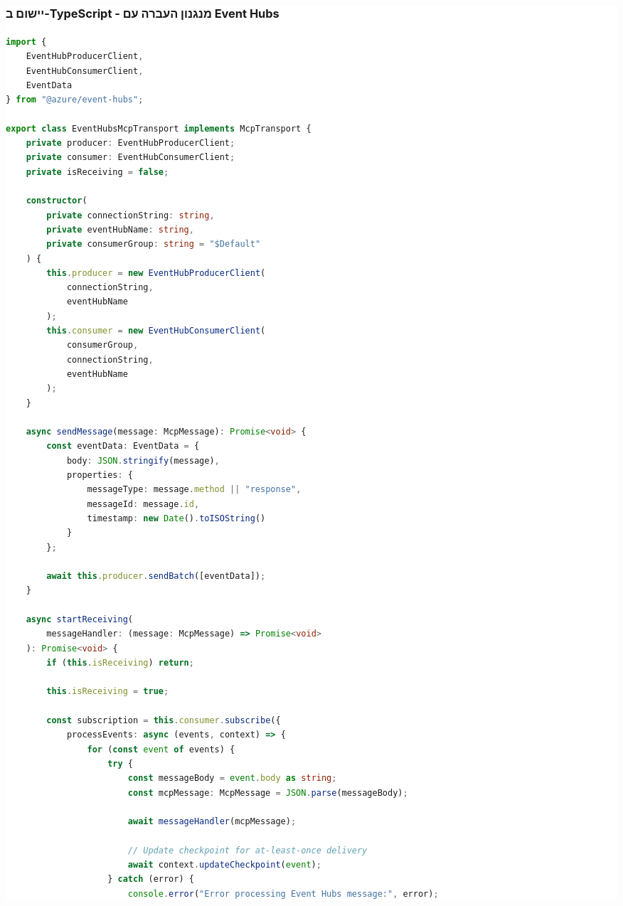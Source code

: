 ### **יישום ב-TypeScript - מנגנון העברה עם Event Hubs**

```typescript
import { 
    EventHubProducerClient, 
    EventHubConsumerClient, 
    EventData 
} from "@azure/event-hubs";

export class EventHubsMcpTransport implements McpTransport {
    private producer: EventHubProducerClient;
    private consumer: EventHubConsumerClient;
    private isReceiving = false;
    
    constructor(
        private connectionString: string,
        private eventHubName: string,
        private consumerGroup: string = "$Default"
    ) {
        this.producer = new EventHubProducerClient(
            connectionString, 
            eventHubName
        );
        this.consumer = new EventHubConsumerClient(
            consumerGroup,
            connectionString,
            eventHubName
        );
    }
    
    async sendMessage(message: McpMessage): Promise<void> {
        const eventData: EventData = {
            body: JSON.stringify(message),
            properties: {
                messageType: message.method || "response",
                messageId: message.id,
                timestamp: new Date().toISOString()
            }
        };
        
        await this.producer.sendBatch([eventData]);
    }
    
    async startReceiving(
        messageHandler: (message: McpMessage) => Promise<void>
    ): Promise<void> {
        if (this.isReceiving) return;
        
        this.isReceiving = true;
        
        const subscription = this.consumer.subscribe({
            processEvents: async (events, context) => {
                for (const event of events) {
                    try {
                        const messageBody = event.body as string;
                        const mcpMessage: McpMessage = JSON.parse(messageBody);
                        
                        await messageHandler(mcpMessage);
                        
                        // Update checkpoint for at-least-once delivery
                        await context.updateCheckpoint(event);
                    } catch (error) {
                        console.error("Error processing Event Hubs message:", error);
```